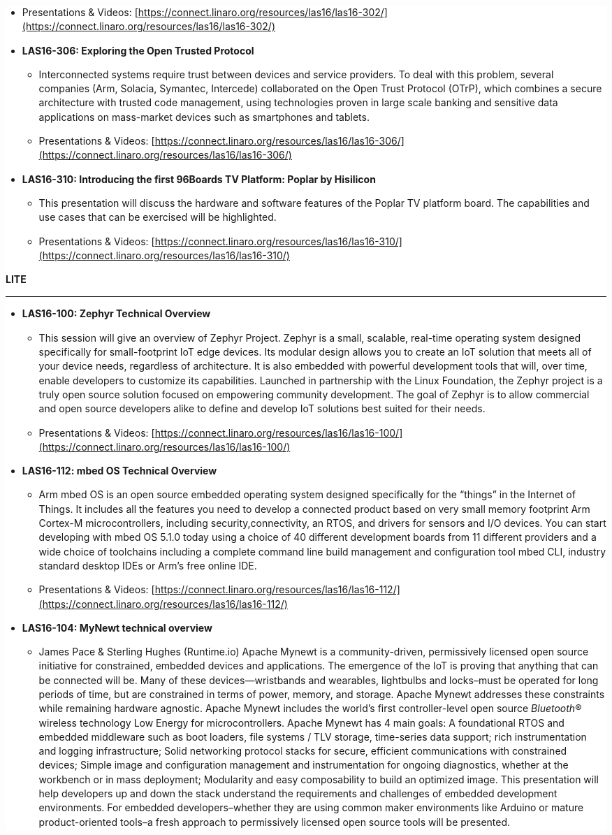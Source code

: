   - Presentations & Videos: [https://connect.linaro.org/resources/las16/las16-302/](https://connect.linaro.org/resources/las16/las16-302/)

- **LAS16-306: Exploring the Open Trusted Protocol**

  - Interconnected systems require trust between devices and service providers. To deal with this problem, several companies (Arm, Solacia, Symantec, Intercede) collaborated on the Open Trust Protocol (OTrP), which combines a secure architecture with trusted code management, using technologies proven in large scale banking and sensitive data applications on mass-market devices such as smartphones and tablets.

  - Presentations & Videos: [https://connect.linaro.org/resources/las16/las16-306/](https://connect.linaro.org/resources/las16/las16-306/)

- **LAS16-310: Introducing the first 96Boards TV Platform: Poplar by Hisilicon**

  - This presentation will discuss the hardware and software features of the Poplar TV platform board. The capabilities and use cases that can be exercised will be highlighted.

  - Presentations & Videos: [https://connect.linaro.org/resources/las16/las16-310/](https://connect.linaro.org/resources/las16/las16-310/)

**LITE**

---

- **LAS16-100: Zephyr Technical Overview**

  - This session will give an overview of Zephyr Project. Zephyr is a small, scalable, real-time operating system designed specifically for small-footprint IoT edge devices. Its modular design allows you to create an IoT solution that meets all of your device needs, regardless of architecture. It is also embedded with powerful development tools that will, over time, enable developers to customize its capabilities. Launched in partnership with the Linux Foundation, the Zephyr project is a truly open source solution focused on empowering community development. The goal of Zephyr is to allow commercial and open source developers alike to define and develop IoT solutions best suited for their needs.

  - Presentations & Videos: [https://connect.linaro.org/resources/las16/las16-100/](https://connect.linaro.org/resources/las16/las16-100/)

- **LAS16-112: mbed OS Technical Overview**

  - Arm mbed OS is an open source embedded operating system designed specifically for the “things” in the Internet of Things. It includes all the features you need to develop a connected product based on very small memory footprint Arm Cortex-M microcontrollers, including security,connectivity, an RTOS, and drivers for sensors and I/O devices. You can start developing with mbed OS 5.1.0 today using a choice of 40 different development boards from 11 different providers and a wide choice of toolchains including a complete command line build management and configuration tool mbed CLI, industry standard desktop IDEs or Arm’s free online IDE.

  - Presentations & Videos: [https://connect.linaro.org/resources/las16/las16-112/](https://connect.linaro.org/resources/las16/las16-112/)

- **LAS16-104: MyNewt technical overview**

  - James Pace & Sterling Hughes (Runtime.io) Apache Mynewt is a community-driven, permissively licensed open source initiative for constrained, embedded devices and applications. The emergence of the IoT is proving that anything that can be connected will be. Many of these devices—wristbands and wearables, lightbulbs and locks–must be operated for long periods of time, but are constrained in terms of power, memory, and storage. Apache Mynewt addresses these constraints while remaining hardware agnostic. Apache Mynewt includes the world’s first controller-level open source *Bluetooth*® wireless technology Low Energy for microcontrollers. Apache Mynewt has 4 main goals: A foundational RTOS and embedded middleware such as boot loaders, file systems / TLV storage, time-series data support; rich instrumentation and logging infrastructure; Solid networking protocol stacks for secure, efficient communications with constrained devices; Simple image and configuration management and instrumentation for ongoing diagnostics, whether at the workbench or in mass deployment; Modularity and easy composability to build an optimized image. This presentation will help developers up and down the stack understand the requirements and challenges of embedded development environments. For embedded developers–whether they are using common maker environments like Arduino or mature product-oriented tools–a fresh approach to permissively licensed open source tools will be presented.
